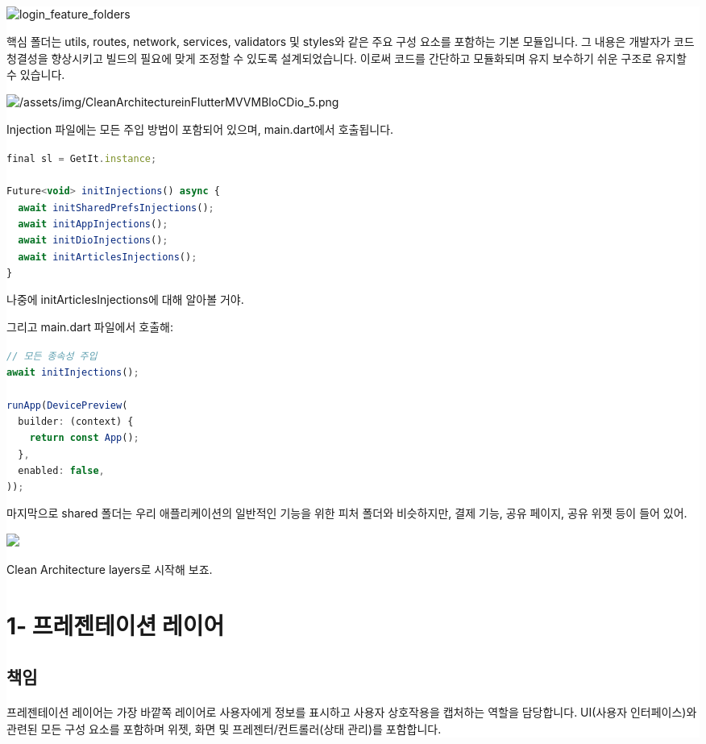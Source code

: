 ![login_feature_folders](/assets/img/CleanArchitectureinFlutterMVVMBloCDio_4.png)

<div class="content-ad"></div>

핵심 폴더는 utils, routes, network, services, validators 및 styles와 같은 주요 구성 요소를 포함하는 기본 모듈입니다. 그 내용은 개발자가 코드 청결성을 향상시키고 빌드의 필요에 맞게 조정할 수 있도록 설계되었습니다. 이로써 코드를 간단하고 모듈화되며 유지 보수하기 쉬운 구조로 유지할 수 있습니다.

![/assets/img/CleanArchitectureinFlutterMVVMBloCDio_5.png](/assets/img/CleanArchitectureinFlutterMVVMBloCDio_5.png)

Injection 파일에는 모든 주입 방법이 포함되어 있으며, main.dart에서 호출됩니다.

```js
final sl = GetIt.instance;

Future<void> initInjections() async {
  await initSharedPrefsInjections();
  await initAppInjections();
  await initDioInjections();
  await initArticlesInjections();
}
```

<div class="content-ad"></div>

나중에 initArticlesInjections에 대해 알아볼 거야.

그리고 main.dart 파일에서 호출해:

```js
// 모든 종속성 주입
await initInjections();

runApp(DevicePreview(
  builder: (context) {
    return const App();
  },
  enabled: false,
));
```

마지막으로 shared 폴더는 우리 애플리케이션의 일반적인 기능을 위한 피처 폴더와 비슷하지만, 결제 기능, 공유 페이지, 공유 위젯 등이 들어 있어.

<div class="content-ad"></div>

<img src="/assets/img/CleanArchitectureinFlutterMVVMBloCDio_6.png" />

Clean Architecture layers로 시작해 보죠.

# 1- 프레젠테이션 레이어

## 책임

<div class="content-ad"></div>

프레젠테이션 레이어는 가장 바깥쪽 레이어로 사용자에게 정보를 표시하고 사용자 상호작용을 캡처하는 역할을 담당합니다. UI(사용자 인터페이스)와 관련된 모든 구성 요소를 포함하며 위젯, 화면 및 프레젠터/컨트롤러(상태 관리)를 포함합니다.
